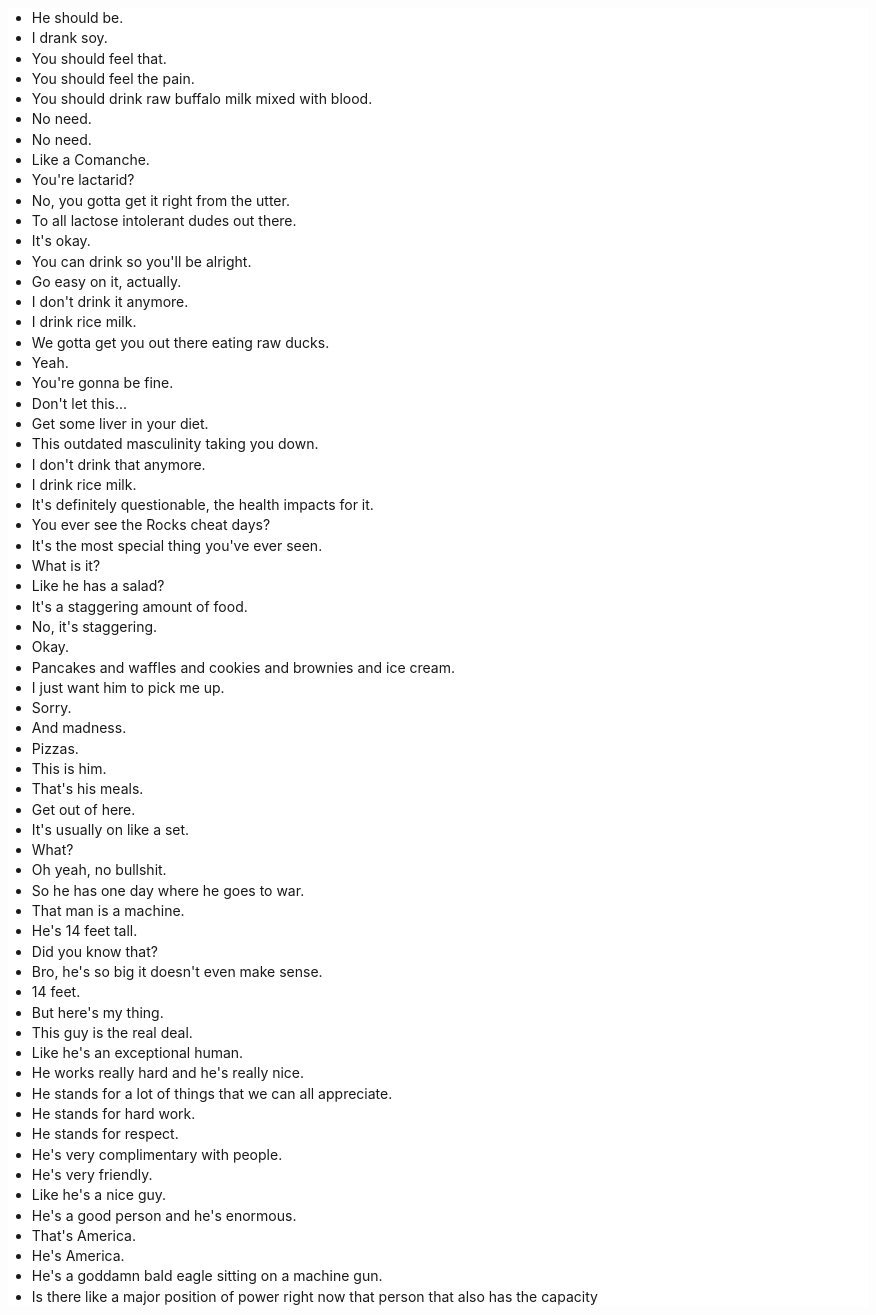 *  He should be.
*  I drank soy.
*  You should feel that.
*  You should feel the pain.
*  You should drink raw buffalo milk mixed with blood.
*  No need.
*  No need.
*  Like a Comanche.
*  You're lactarid?
*  No, you gotta get it right from the utter.
*  To all lactose intolerant dudes out there.
*  It's okay.
*  You can drink so you'll be alright.
*  Go easy on it, actually.
*  I don't drink it anymore.
*  I drink rice milk.
*  We gotta get you out there eating raw ducks.
*  Yeah.
*  You're gonna be fine.
*  Don't let this...
*  Get some liver in your diet.
*  This outdated masculinity taking you down.
*  I don't drink that anymore.
*  I drink rice milk.
*  It's definitely questionable, the health impacts for it.
*  You ever see the Rocks cheat days?
*  It's the most special thing you've ever seen.
*  What is it?
*  Like he has a salad?
*  It's a staggering amount of food.
*  No, it's staggering.
*  Okay.
*  Pancakes and waffles and cookies and brownies and ice cream.
*  I just want him to pick me up.
*  Sorry.
*  And madness.
*  Pizzas.
*  This is him.
*  That's his meals.
*  Get out of here.
*  It's usually on like a set.
*  What?
*  Oh yeah, no bullshit.
*  So he has one day where he goes to war.
*  That man is a machine.
*  He's 14 feet tall.
*  Did you know that?
*  Bro, he's so big it doesn't even make sense.
*  14 feet.
*  But here's my thing.
*  This guy is the real deal.
*  Like he's an exceptional human.
*  He works really hard and he's really nice.
*  He stands for a lot of things that we can all appreciate.
*  He stands for hard work.
*  He stands for respect.
*  He's very complimentary with people.
*  He's very friendly.
*  Like he's a nice guy.
*  He's a good person and he's enormous.
*  That's America.
*  He's America.
*  He's a goddamn bald eagle sitting on a machine gun.
*  Is there like a major position of power right now that person that also has the capacity